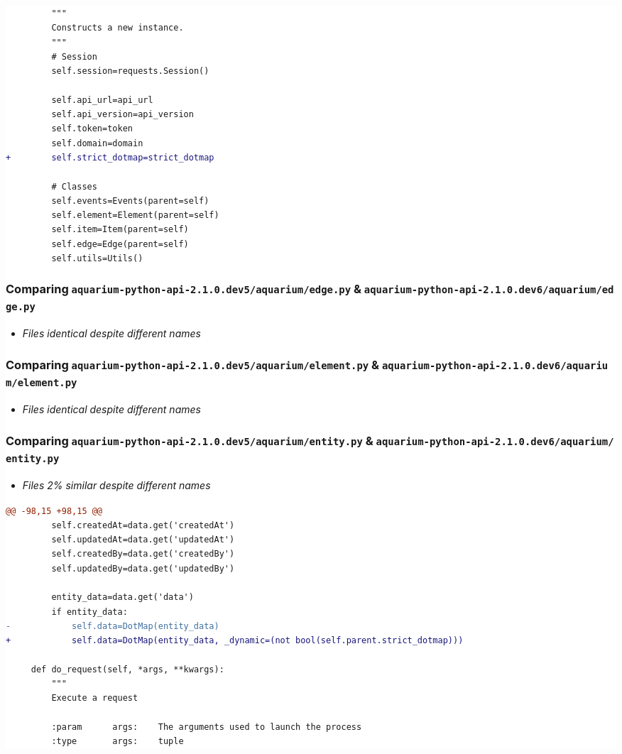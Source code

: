 ```diff
         """
         Constructs a new instance.
         """
         # Session
         self.session=requests.Session()
 
         self.api_url=api_url
         self.api_version=api_version
         self.token=token
         self.domain=domain
+        self.strict_dotmap=strict_dotmap
 
         # Classes
         self.events=Events(parent=self)
         self.element=Element(parent=self)
         self.item=Item(parent=self)
         self.edge=Edge(parent=self)
         self.utils=Utils()
```

### Comparing `aquarium-python-api-2.1.0.dev5/aquarium/edge.py` & `aquarium-python-api-2.1.0.dev6/aquarium/edge.py`

 * *Files identical despite different names*

### Comparing `aquarium-python-api-2.1.0.dev5/aquarium/element.py` & `aquarium-python-api-2.1.0.dev6/aquarium/element.py`

 * *Files identical despite different names*

### Comparing `aquarium-python-api-2.1.0.dev5/aquarium/entity.py` & `aquarium-python-api-2.1.0.dev6/aquarium/entity.py`

 * *Files 2% similar despite different names*

```diff
@@ -98,15 +98,15 @@
         self.createdAt=data.get('createdAt')
         self.updatedAt=data.get('updatedAt')
         self.createdBy=data.get('createdBy')
         self.updatedBy=data.get('updatedBy')
 
         entity_data=data.get('data')
         if entity_data:
-            self.data=DotMap(entity_data)
+            self.data=DotMap(entity_data, _dynamic=(not bool(self.parent.strict_dotmap)))
 
     def do_request(self, *args, **kwargs):
         """
         Execute a request
 
         :param      args:    The arguments used to launch the process
         :type       args:    tuple
```
